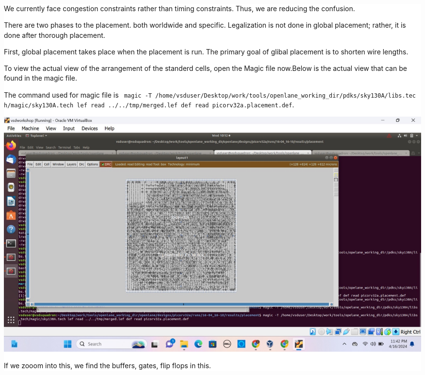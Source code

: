 We currently face congestion constraints rather than timing constraints. Thus, we are reducing the confusion.

There are two phases to the placement. both worldwide and specific. Legalization is not done in global placement; rather, it is done after thorough placement.

First, global placement takes place when the placement is run. The primary goal of glibal placement is to shorten wire lengths.

To view the actual view of the arrangement of the standerd cells, open the Magic file now.Below is the actual view that can be found in the magic file.

The command used for magic file is ``` magic -T /home/vsduser/Desktop/work/tools/openlane_working_dir/pdks/sky130A/libs.tech/magic/sky130A.tech lef read ../../tmp/merged.lef def read picorv32a.placement.def```. 

![image](/assets/61.JPG)

If we zooom into this, we find the buffers, gates, flip flops in this.
